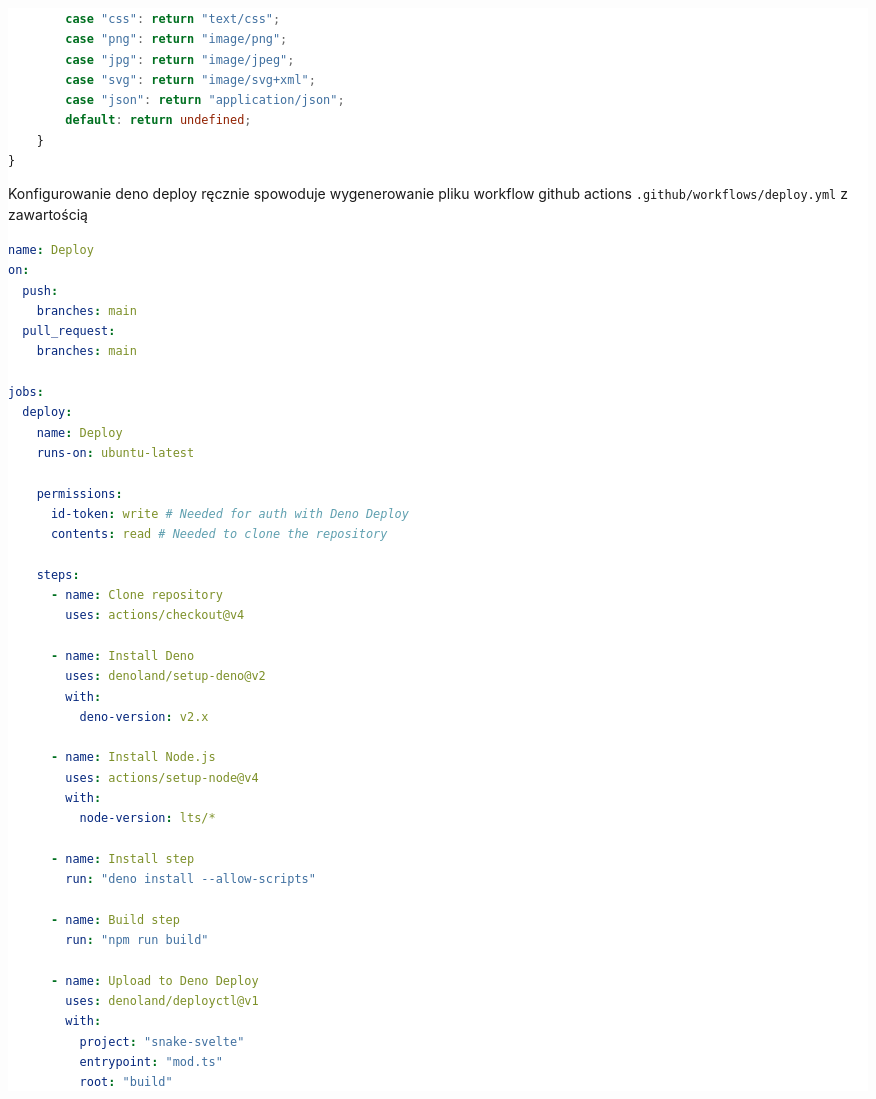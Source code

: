 ```typescript
        case "css": return "text/css";
        case "png": return "image/png";
        case "jpg": return "image/jpeg";
        case "svg": return "image/svg+xml";
        case "json": return "application/json";
        default: return undefined;
    }
}
```

Konfigurowanie deno deploy ręcznie spowoduje wygenerowanie pliku workflow github actions `.github/workflows/deploy.yml` z zawartością

```yaml
name: Deploy
on:
  push:
    branches: main
  pull_request:
    branches: main

jobs:
  deploy:
    name: Deploy
    runs-on: ubuntu-latest

    permissions:
      id-token: write # Needed for auth with Deno Deploy
      contents: read # Needed to clone the repository

    steps:
      - name: Clone repository
        uses: actions/checkout@v4

      - name: Install Deno
        uses: denoland/setup-deno@v2
        with:
          deno-version: v2.x

      - name: Install Node.js
        uses: actions/setup-node@v4
        with:
          node-version: lts/*

      - name: Install step
        run: "deno install --allow-scripts"

      - name: Build step
        run: "npm run build"

      - name: Upload to Deno Deploy
        uses: denoland/deployctl@v1
        with:
          project: "snake-svelte"
          entrypoint: "mod.ts"
          root: "build"
```
